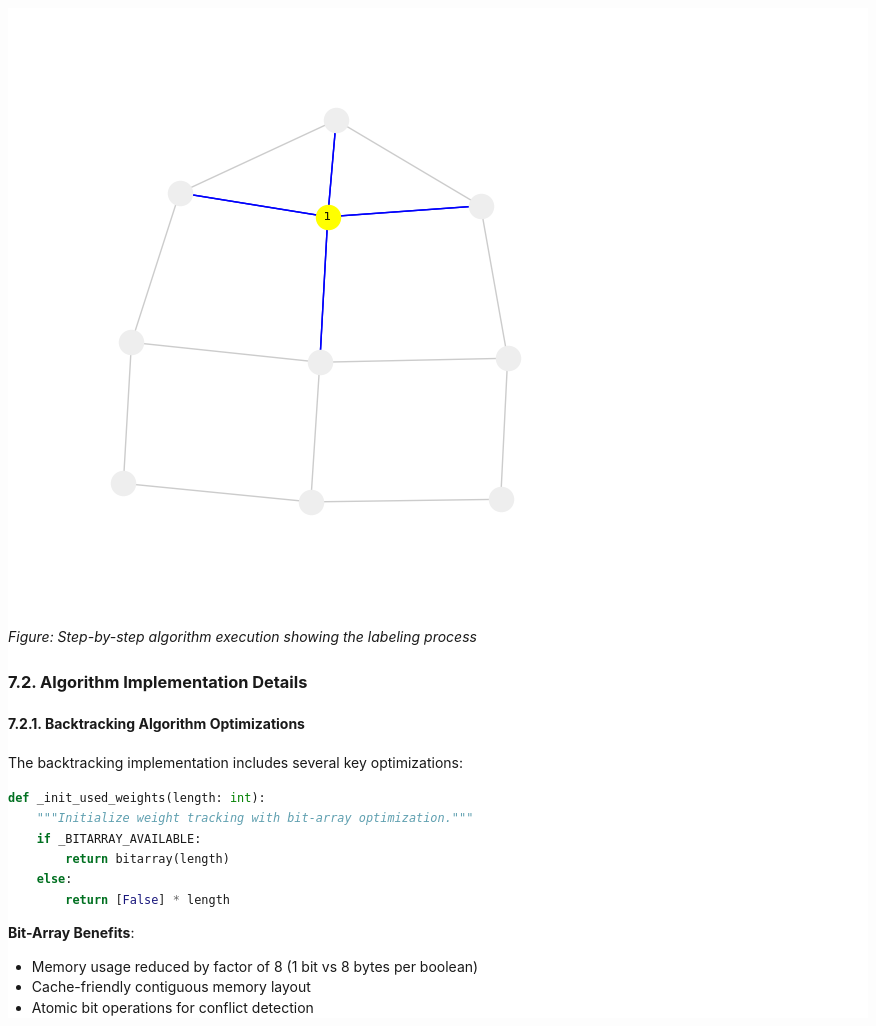 ![Step-by-step algorithm execution showing the labeling process](graphs\solver_run_n3_heuristic.gif)

*Figure: Step-by-step algorithm execution showing the labeling process*

### 7.2. Algorithm Implementation Details

#### 7.2.1. Backtracking Algorithm Optimizations

The backtracking implementation includes several key optimizations:

```python
def _init_used_weights(length: int):
    """Initialize weight tracking with bit-array optimization."""
    if _BITARRAY_AVAILABLE:
        return bitarray(length)
    else:
        return [False] * length
```

**Bit-Array Benefits**:
- Memory usage reduced by factor of 8 (1 bit vs 8 bytes per boolean)
- Cache-friendly contiguous memory layout
- Atomic bit operations for conflict detection
